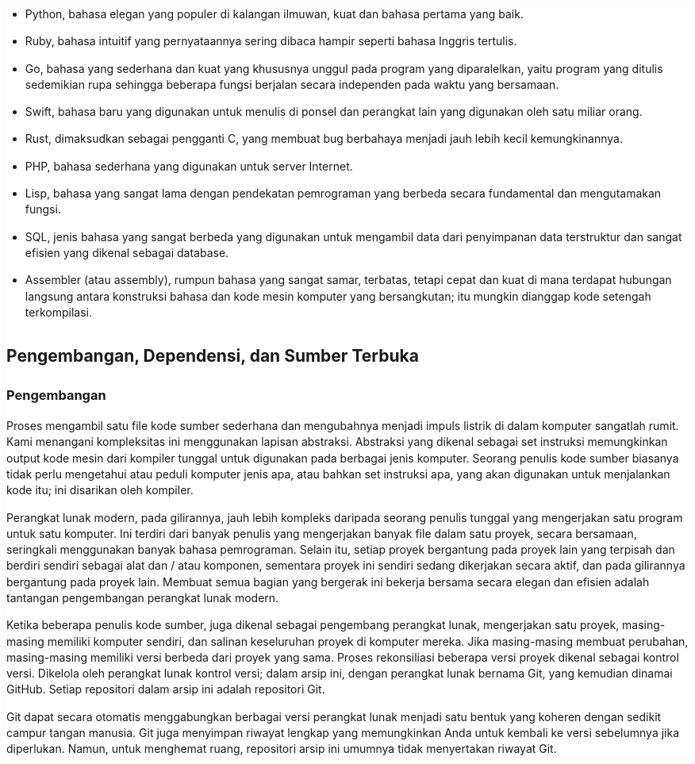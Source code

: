 * Python, bahasa elegan yang populer di kalangan ilmuwan, kuat dan bahasa pertama yang baik.

* Ruby, bahasa intuitif yang pernyataannya sering dibaca hampir seperti bahasa Inggris tertulis.

* Go, bahasa yang sederhana dan kuat yang khususnya unggul pada program yang diparalelkan, yaitu program yang ditulis sedemikian rupa sehingga beberapa fungsi berjalan secara independen pada waktu yang bersamaan.

* Swift, bahasa baru yang digunakan untuk menulis di ponsel dan perangkat lain yang digunakan oleh satu miliar orang.

* Rust, dimaksudkan sebagai pengganti C, yang membuat bug berbahaya menjadi jauh lebih kecil kemungkinannya.

* PHP, bahasa sederhana yang digunakan untuk server Internet.

* Lisp, bahasa yang sangat lama dengan pendekatan pemrograman yang berbeda secara fundamental dan mengutamakan fungsi.

* SQL, jenis bahasa yang sangat berbeda yang digunakan untuk mengambil data dari penyimpanan data terstruktur dan sangat efisien yang dikenal sebagai database.

* Assembler (atau assembly), rumpun bahasa yang sangat samar, terbatas, tetapi cepat dan kuat di mana terdapat hubungan langsung antara konstruksi bahasa dan kode mesin komputer yang bersangkutan; itu mungkin dianggap kode setengah terkompilasi.

## Pengembangan, Dependensi, dan Sumber Terbuka

### Pengembangan

Proses mengambil satu file kode sumber sederhana dan mengubahnya menjadi impuls listrik di dalam komputer sangatlah rumit. Kami menangani kompleksitas ini menggunakan lapisan abstraksi. Abstraksi yang dikenal sebagai set instruksi memungkinkan output kode mesin dari kompiler tunggal untuk digunakan pada berbagai jenis komputer. Seorang penulis kode sumber biasanya tidak perlu mengetahui atau peduli komputer jenis apa, atau bahkan set instruksi apa, yang akan digunakan untuk menjalankan kode itu; ini disarikan oleh kompiler.

Perangkat lunak modern, pada gilirannya, jauh lebih kompleks daripada seorang penulis tunggal yang mengerjakan satu program untuk satu komputer. Ini terdiri dari banyak penulis yang mengerjakan banyak file dalam satu proyek, secara bersamaan, seringkali menggunakan banyak bahasa pemrograman. Selain itu, setiap proyek bergantung pada proyek lain yang terpisah dan berdiri sendiri sebagai alat dan / atau komponen, sementara proyek ini sendiri sedang dikerjakan secara aktif, dan pada gilirannya bergantung pada proyek lain. Membuat semua bagian yang bergerak ini bekerja bersama secara elegan dan efisien adalah tantangan pengembangan perangkat lunak modern.

Ketika beberapa penulis kode sumber, juga dikenal sebagai pengembang perangkat lunak, mengerjakan satu proyek, masing-masing memiliki komputer sendiri, dan salinan keseluruhan proyek di komputer mereka. Jika masing-masing membuat perubahan, masing-masing memiliki versi berbeda dari proyek yang sama. Proses rekonsiliasi beberapa versi proyek dikenal sebagai kontrol versi. Dikelola oleh perangkat lunak kontrol versi; dalam arsip ini, dengan perangkat lunak bernama Git, yang kemudian dinamai GitHub. Setiap repositori dalam arsip ini adalah repositori Git.

Git dapat secara otomatis menggabungkan berbagai versi perangkat lunak menjadi satu bentuk yang koheren dengan sedikit campur tangan manusia. Git juga menyimpan riwayat lengkap yang memungkinkan Anda untuk kembali ke versi sebelumnya jika diperlukan. Namun, untuk menghemat ruang, repositori arsip ini umumnya tidak menyertakan riwayat Git.
